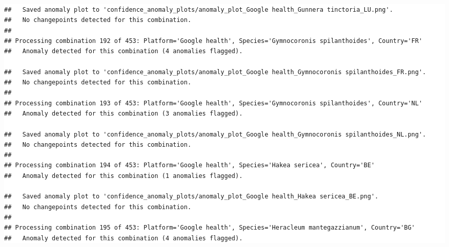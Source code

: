     ##   Saved anomaly plot to 'confidence_anomaly_plots/anomaly_plot_Google health_Gunnera tinctoria_LU.png'.
    ##   No changepoints detected for this combination.
    ## 
    ## Processing combination 192 of 453: Platform='Google health', Species='Gymnocoronis spilanthoides', Country='FR'
    ##   Anomaly detected for this combination (4 anomalies flagged).

    ##   Saved anomaly plot to 'confidence_anomaly_plots/anomaly_plot_Google health_Gymnocoronis spilanthoides_FR.png'.
    ##   No changepoints detected for this combination.
    ## 
    ## Processing combination 193 of 453: Platform='Google health', Species='Gymnocoronis spilanthoides', Country='NL'
    ##   Anomaly detected for this combination (3 anomalies flagged).

    ##   Saved anomaly plot to 'confidence_anomaly_plots/anomaly_plot_Google health_Gymnocoronis spilanthoides_NL.png'.
    ##   No changepoints detected for this combination.
    ## 
    ## Processing combination 194 of 453: Platform='Google health', Species='Hakea sericea', Country='BE'
    ##   Anomaly detected for this combination (1 anomalies flagged).

    ##   Saved anomaly plot to 'confidence_anomaly_plots/anomaly_plot_Google health_Hakea sericea_BE.png'.
    ##   No changepoints detected for this combination.
    ## 
    ## Processing combination 195 of 453: Platform='Google health', Species='Heracleum mantegazzianum', Country='BG'
    ##   Anomaly detected for this combination (4 anomalies flagged).
